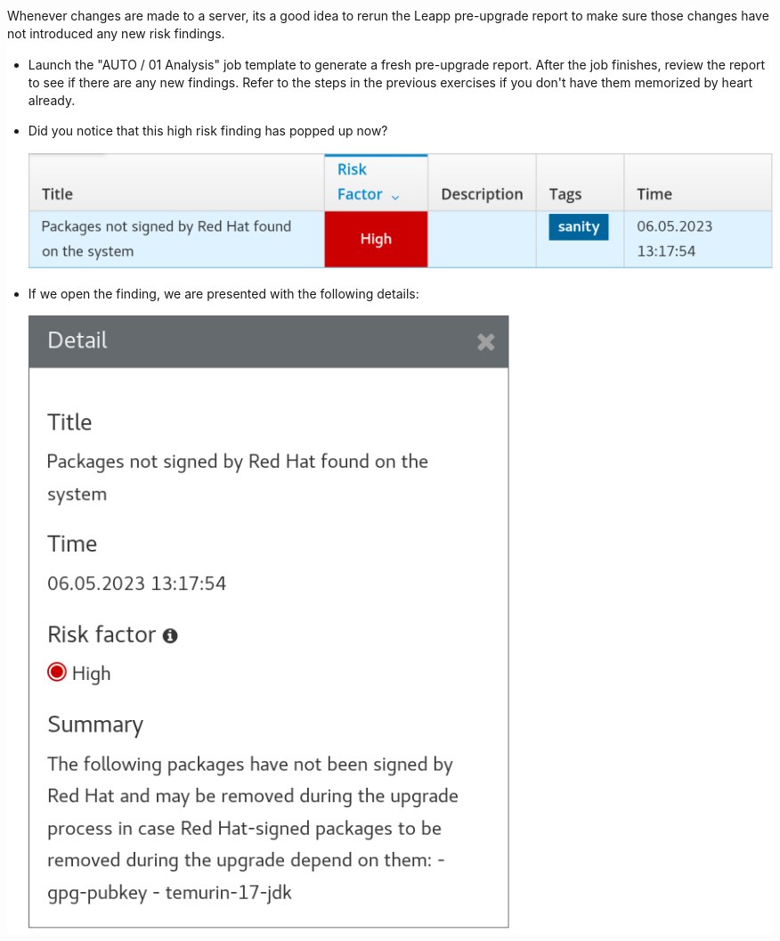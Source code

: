Whenever changes are made to a server, its a good idea to rerun the Leapp pre-upgrade report to make sure those changes have not introduced any new risk findings.

- Launch the "AUTO / 01 Analysis" job template to generate a fresh pre-upgrade report. After the job finishes, review the report to see if there are any new findings. Refer to the steps in the previous exercises if you don't have them memorized by heart already.

- Did you notice that this high risk finding has popped up now?

  ![Packages not signed by Red Hat found on the system high risk finding](images/packages_not_signed_by_rh.svg)

- If we open the finding, we are presented with the following details:

  ![Packages not signed by Red Hat details view](images/packages_not_signed_details.svg)
